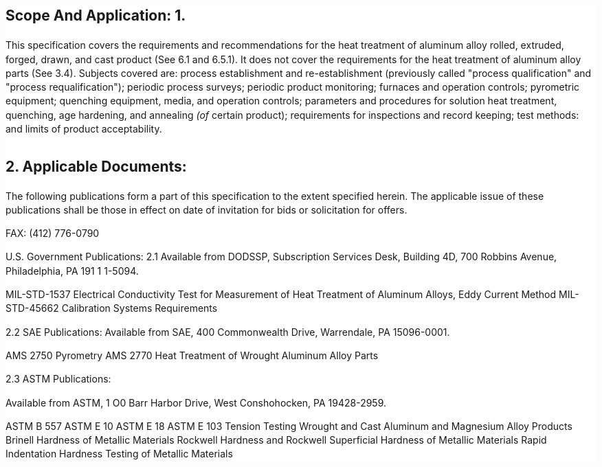 ## Scope And Application: 1.

This specification covers the requirements and recommendations for the heat treatment of aluminum alloy rolled, extruded, forged, drawn, and cast product (See 6.1 and 6.5.1). It does not cover the requirements for the heat treatment of aluminum alloy parts (See 3.4). Subjects covered are: process establishment and re-establishment (previously called "process qualification" 
and "process requalification"); 
periodic process surveys; periodic product monitoring; furnaces and operation controls; pyrometric equipment; quenching equipment, media, and operation controls; parameters and procedures for solution heat treatment, quenching, age hardening, and annealing *(of* certain product); 
requirements for inspections and record keeping; test methods: and limits of product acceptability. 

## 2. Applicable Documents:

The following publications form a part of this specification to the extent specified herein. The applicable issue of these publications shall be those in effect on date of invitation for bids or solicitation for offers. 

FAX: (412) 776-0790 
                                                                                

U.S. Government Publications: 
2.1 
Available from DODSSP, Subscription Services Desk, Building 
4D, 700 Robbins Avenue, Philadelphia, PA 191 
1 
1-5094. 

MIL-STD-1537 
Electrical Conductivity Test for Measurement of Heat Treatment of Aluminum 
Alloys, Eddy Current Method 
MIL-STD-45662 Calibration Systems Requirements 

2.2 
SAE Publications: 
Available from SAE, 400 Commonwealth Drive, Warrendale, PA 15096-0001. 

AMS 2750 
Pyrometry AMS 2770 
Heat Treatment of Wrought Aluminum Alloy Parts 

2.3 
ASTM Publications: 
                                                                                          
Available from ASTM, 1 
O0 
Barr Harbor Drive, West Conshohocken, PA 19428-2959. 

ASTM B 557 
ASTM E 10 
ASTM E 18 
ASTM E 103 
Tension Testing Wrought and Cast Aluminum and Magnesium 
Alloy Products 
Brinell Hardness of Metallic Materials 
Rockwell Hardness and Rockwell Superficial Hardness of Metallic Materials 
Rapid Indentation 
Hardness 
Testing of Metallic Materials 
